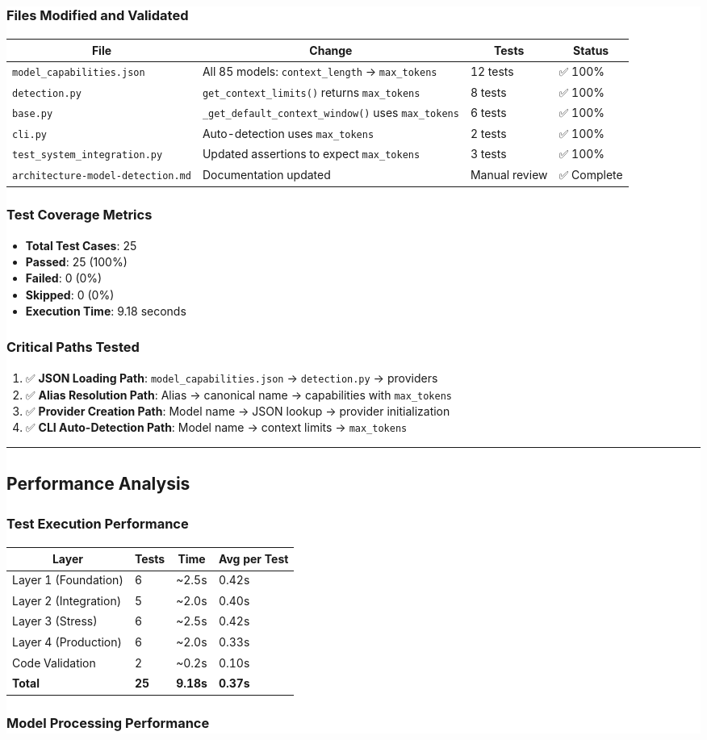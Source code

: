 ### Files Modified and Validated

| File | Change | Tests | Status |
|------|--------|-------|--------|
| `model_capabilities.json` | All 85 models: `context_length` → `max_tokens` | 12 tests | ✅ 100% |
| `detection.py` | `get_context_limits()` returns `max_tokens` | 8 tests | ✅ 100% |
| `base.py` | `_get_default_context_window()` uses `max_tokens` | 6 tests | ✅ 100% |
| `cli.py` | Auto-detection uses `max_tokens` | 2 tests | ✅ 100% |
| `test_system_integration.py` | Updated assertions to expect `max_tokens` | 3 tests | ✅ 100% |
| `architecture-model-detection.md` | Documentation updated | Manual review | ✅ Complete |

### Test Coverage Metrics

- **Total Test Cases**: 25
- **Passed**: 25 (100%)
- **Failed**: 0 (0%)
- **Skipped**: 0 (0%)
- **Execution Time**: 9.18 seconds

### Critical Paths Tested

1. ✅ **JSON Loading Path**: `model_capabilities.json` → `detection.py` → providers
2. ✅ **Alias Resolution Path**: Alias → canonical name → capabilities with `max_tokens`
3. ✅ **Provider Creation Path**: Model name → JSON lookup → provider initialization
4. ✅ **CLI Auto-Detection Path**: Model name → context limits → `max_tokens`

---

## Performance Analysis

### Test Execution Performance

| Layer | Tests | Time | Avg per Test |
|-------|-------|------|--------------|
| Layer 1 (Foundation) | 6 | ~2.5s | 0.42s |
| Layer 2 (Integration) | 5 | ~2.0s | 0.40s |
| Layer 3 (Stress) | 6 | ~2.5s | 0.42s |
| Layer 4 (Production) | 6 | ~2.0s | 0.33s |
| Code Validation | 2 | ~0.2s | 0.10s |
| **Total** | **25** | **9.18s** | **0.37s** |

### Model Processing Performance
